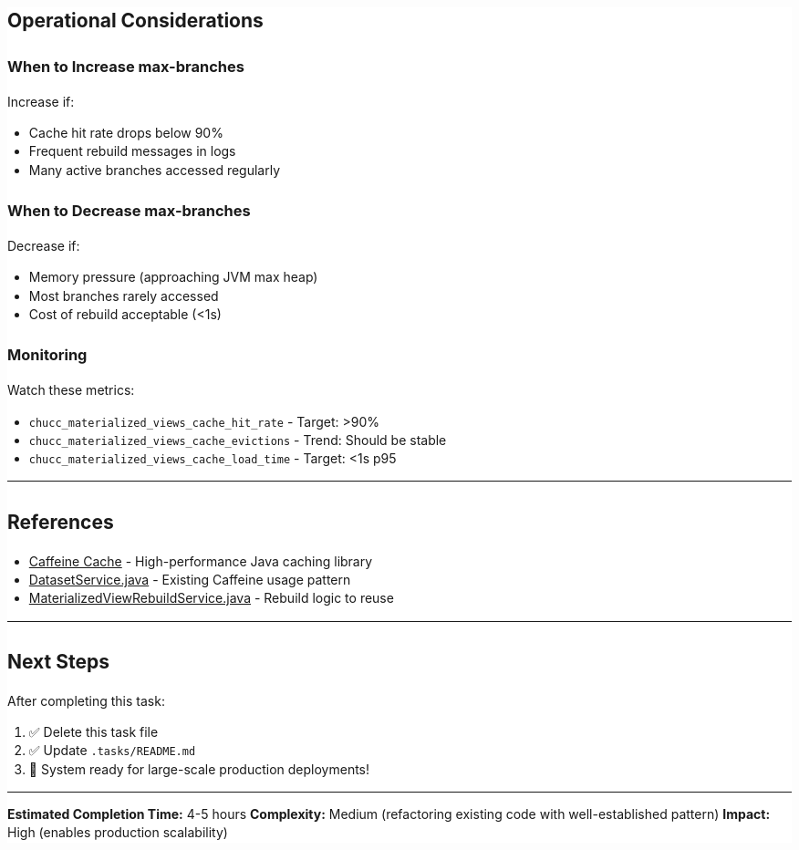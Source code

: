 
## Operational Considerations

### When to Increase max-branches

Increase if:
- Cache hit rate drops below 90%
- Frequent rebuild messages in logs
- Many active branches accessed regularly

### When to Decrease max-branches

Decrease if:
- Memory pressure (approaching JVM max heap)
- Most branches rarely accessed
- Cost of rebuild acceptable (<1s)

### Monitoring

Watch these metrics:
- `chucc_materialized_views_cache_hit_rate` - Target: >90%
- `chucc_materialized_views_cache_evictions` - Trend: Should be stable
- `chucc_materialized_views_cache_load_time` - Target: <1s p95

---

## References

- [Caffeine Cache](https://github.com/ben-manes/caffeine) - High-performance Java caching library
- [DatasetService.java](../../src/main/java/org/chucc/vcserver/service/DatasetService.java) - Existing Caffeine usage pattern
- [MaterializedViewRebuildService.java](../../src/main/java/org/chucc/vcserver/service/MaterializedViewRebuildService.java) - Rebuild logic to reuse

---

## Next Steps

After completing this task:
1. ✅ Delete this task file
2. ✅ Update `.tasks/README.md`
3. 🚀 System ready for large-scale production deployments!

---

**Estimated Completion Time:** 4-5 hours
**Complexity:** Medium (refactoring existing code with well-established pattern)
**Impact:** High (enables production scalability)
